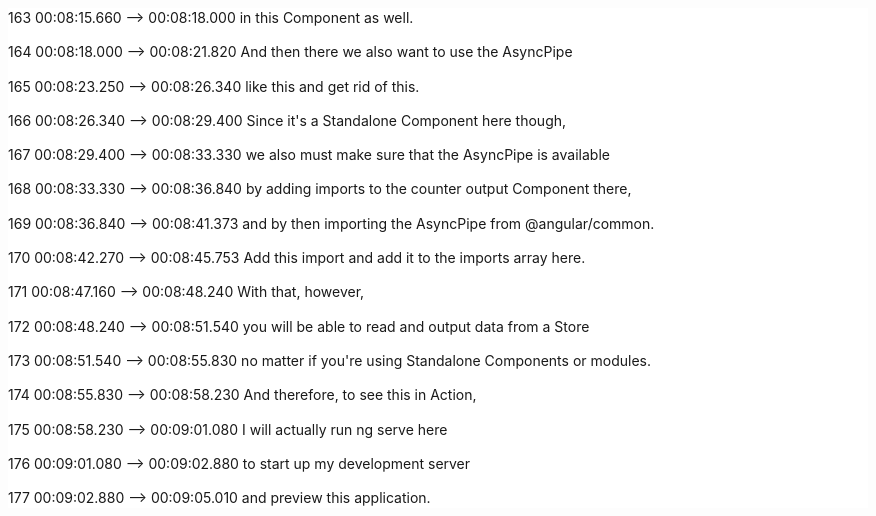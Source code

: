 163
00:08:15.660 --> 00:08:18.000
in this Component as well.

164
00:08:18.000 --> 00:08:21.820
And then there we also want to use the AsyncPipe

165
00:08:23.250 --> 00:08:26.340
like this and get rid of this.

166
00:08:26.340 --> 00:08:29.400
Since it's a Standalone Component here though,

167
00:08:29.400 --> 00:08:33.330
we also must make sure that the AsyncPipe is available

168
00:08:33.330 --> 00:08:36.840
by adding imports to the counter output Component there,

169
00:08:36.840 --> 00:08:41.373
and by then importing the AsyncPipe from @angular/common.

170
00:08:42.270 --> 00:08:45.753
Add this import and add it to the imports array here.

171
00:08:47.160 --> 00:08:48.240
With that, however,

172
00:08:48.240 --> 00:08:51.540
you will be able to read and output data from a Store

173
00:08:51.540 --> 00:08:55.830
no matter if you're using Standalone Components or modules.

174
00:08:55.830 --> 00:08:58.230
And therefore, to see this in Action,

175
00:08:58.230 --> 00:09:01.080
I will actually run ng serve here

176
00:09:01.080 --> 00:09:02.880
to start up my development server

177
00:09:02.880 --> 00:09:05.010
and preview this application.
